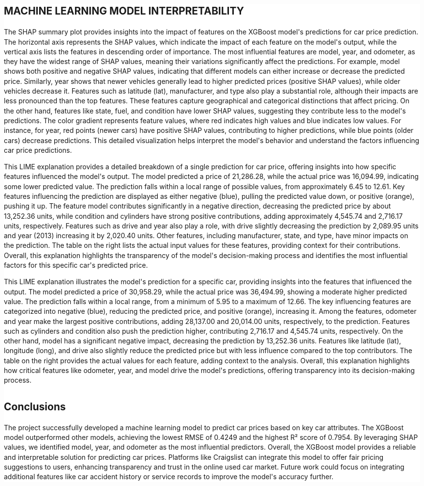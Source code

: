 ## MACHINE LEARNING MODEL INTERPRETABILITY 
The SHAP summary plot provides insights into the impact of features on the XGBoost model's predictions for car price prediction. The horizontal axis represents the SHAP values, which indicate the impact of each feature on the model's output, while the vertical axis lists the features in descending order of importance.
The most influential features are model, year, and odometer, as they have the widest range of SHAP values, meaning their variations significantly affect the predictions. For example, model shows both positive and negative SHAP values, indicating that different models can either increase or decrease the predicted price. Similarly, year shows that newer vehicles generally lead to higher predicted prices (positive SHAP values), while older vehicles decrease it.
Features such as latitude (lat), manufacturer, and type also play a substantial role, although their impacts are less pronounced than the top features. These features capture geographical and categorical distinctions that affect pricing. On the other hand, features like state, fuel, and condition have lower SHAP values, suggesting they contribute less to the model's predictions.
The color gradient represents feature values, where red indicates high values and blue indicates low values. For instance, for year, red points (newer cars) have positive SHAP values, contributing to higher predictions, while blue points (older cars) decrease predictions. This detailed visualization helps interpret the model's behavior and understand the factors influencing car price predictions.

This LIME explanation provides a detailed breakdown of a single prediction for car price, offering insights into how specific features influenced the model's output. The model predicted a price of 21,286.28, while the actual price was 16,094.99, indicating some lower predicted value. The prediction falls within a local range of possible values, from approximately 6.45 to 12.61. Key features influencing the prediction are displayed as either negative (blue), pulling the predicted value down, or positive (orange), pushing it up. The feature model contributes significantly in a negative direction, decreasing the predicted price by about 13,252.36 units, while condition and cylinders have strong positive contributions, adding approximately 4,545.74 and 2,716.17 units, respectively. Features such as drive and year also play a role, with drive slightly decreasing the prediction by 2,089.95 units and year (2013) increasing it by 2,020.40 units. Other features, including manufacturer, state, and type, have minor impacts on the prediction. The table on the right lists the actual input values for these features, providing context for their contributions. Overall, this explanation highlights the transparency of the model's decision-making process and identifies the most influential factors for this specific car's predicted price.

This LIME explanation illustrates the model's prediction for a specific car, providing insights into the features that influenced the output. The model predicted a price of 30,958.29, while the actual price was 36,494.99, showing a moderate higher predicted value. The prediction falls within a local range, from a minimum of 5.95 to a maximum of 12.66. The key influencing features are categorized into negative (blue), reducing the predicted price, and positive (orange), increasing it. Among the features, odometer and year make the largest positive contributions, adding 28,137.00 and 20,014.00 units, respectively, to the prediction. Features such as cylinders and condition also push the prediction higher, contributing 2,716.17 and 4,545.74 units, respectively. On the other hand, model has a significant negative impact, decreasing the prediction by 13,252.36 units. Features like latitude (lat), longitude (long), and drive also slightly reduce the predicted price but with less influence compared to the top contributors. The table on the right provides the actual values for each feature, adding context to the analysis. Overall, this explanation highlights how critical features like odometer, year, and model drive the model's predictions, offering transparency into its decision-making process.

## Conclusions
The project successfully developed a machine learning model to predict car prices based on key car attributes. The XGBoost model outperformed other models, achieving the lowest RMSE of 0.4249 and the highest R² score of 0.7954. By leveraging SHAP values, we identified model, year, and odometer as the most influential predictors. 
Overall, the XGBoost model provides a reliable and interpretable solution for predicting car prices. Platforms like Craigslist can integrate this model to offer fair pricing suggestions to users, enhancing transparency and trust in the online used car market. Future work could focus on integrating additional features like car accident history or service records to improve the model's accuracy further.
